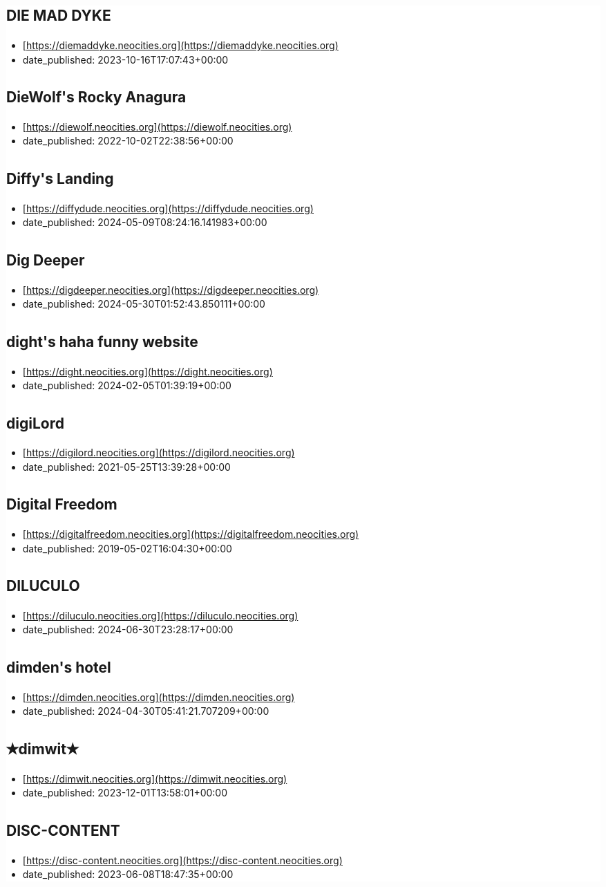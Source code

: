  ## DIE MAD DYKE
 - [https://diemaddyke.neocities.org](https://diemaddyke.neocities.org)
 - date_published: 2023-10-16T17:07:43+00:00

 ## DieWolf's Rocky Anagura
 - [https://diewolf.neocities.org](https://diewolf.neocities.org)
 - date_published: 2022-10-02T22:38:56+00:00

 ## Diffy's Landing
 - [https://diffydude.neocities.org](https://diffydude.neocities.org)
 - date_published: 2024-05-09T08:24:16.141983+00:00

 ## Dig Deeper
 - [https://digdeeper.neocities.org](https://digdeeper.neocities.org)
 - date_published: 2024-05-30T01:52:43.850111+00:00

 ## dight's haha funny website
 - [https://dight.neocities.org](https://dight.neocities.org)
 - date_published: 2024-02-05T01:39:19+00:00

 ## digiLord
 - [https://digilord.neocities.org](https://digilord.neocities.org)
 - date_published: 2021-05-25T13:39:28+00:00

 ## Digital Freedom
 - [https://digitalfreedom.neocities.org](https://digitalfreedom.neocities.org)
 - date_published: 2019-05-02T16:04:30+00:00

 ## DILUCULO
 - [https://diluculo.neocities.org](https://diluculo.neocities.org)
 - date_published: 2024-06-30T23:28:17+00:00

 ## dimden's hotel
 - [https://dimden.neocities.org](https://dimden.neocities.org)
 - date_published: 2024-04-30T05:41:21.707209+00:00

 ## ✭dimwit✭
 - [https://dimwit.neocities.org](https://dimwit.neocities.org)
 - date_published: 2023-12-01T13:58:01+00:00

 ## DISC-CONTENT
 - [https://disc-content.neocities.org](https://disc-content.neocities.org)
 - date_published: 2023-06-08T18:47:35+00:00
